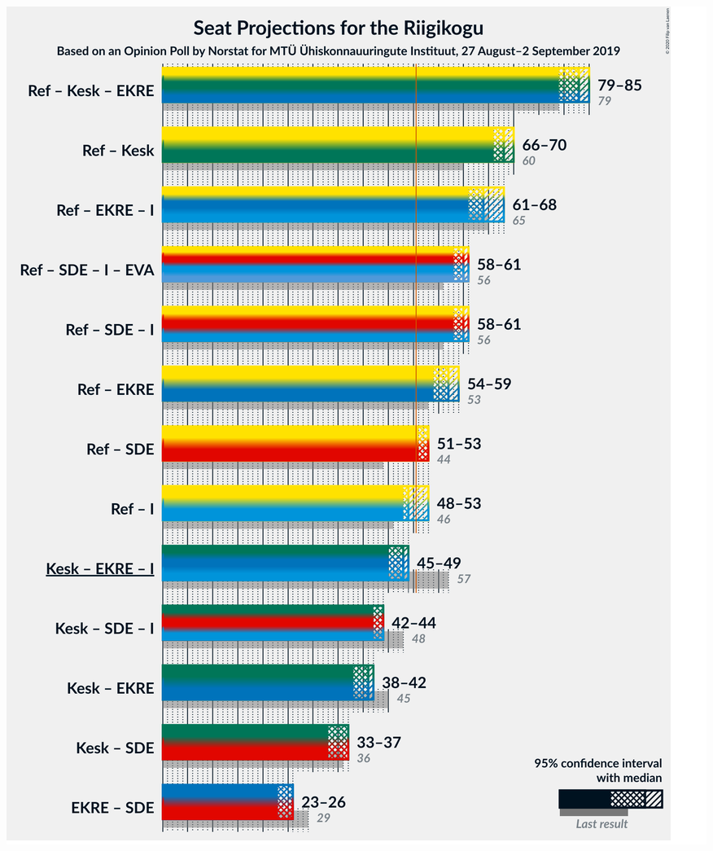 ![Graph with coalitions seats not yet produced](2019-09-02-Norstat-coalitions-seats.png "Coalitions Seats")

